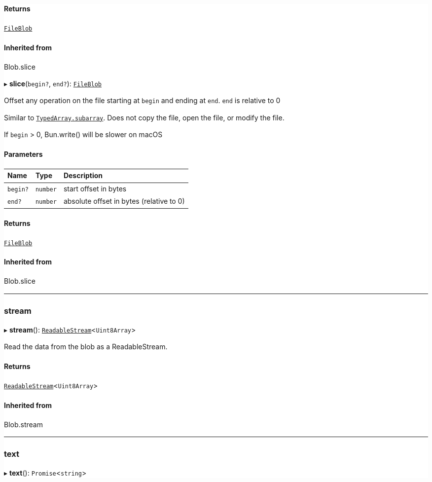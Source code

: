 #### Returns

[`FileBlob`](https://github.com/oven-sh/bun-types/blob/master/api-docs/interfaces/bun_.FileBlob.md)

#### Inherited from

Blob.slice

▸ **slice**(`begin?`, `end?`): [`FileBlob`](https://github.com/oven-sh/bun-types/blob/master/api-docs/interfaces/bun_.FileBlob.md)

Offset any operation on the file starting at `begin` and ending at `end`. `end` is relative to 0

Similar to [`TypedArray.subarray`](https://developer.mozilla.org/en-US/docs/Web/JavaScript/Reference/Global_Objects/TypedArray/subarray). Does not copy the file, open the file, or modify the file.

If `begin` > 0, Bun.write() will be slower on macOS

#### Parameters

| Name | Type | Description |
| :------ | :------ | :------ |
| `begin?` | `number` | start offset in bytes |
| `end?` | `number` | absolute offset in bytes (relative to 0) |

#### Returns

[`FileBlob`](https://github.com/oven-sh/bun-types/blob/master/api-docs/interfaces/bun_.FileBlob.md)

#### Inherited from

Blob.slice

___

### stream

▸ **stream**(): [`ReadableStream`](https://github.com/oven-sh/bun-types/blob/master/api-docs/modules.md#readablestream)<`Uint8Array`\>

Read the data from the blob as a ReadableStream.

#### Returns

[`ReadableStream`](https://github.com/oven-sh/bun-types/blob/master/api-docs/modules.md#readablestream)<`Uint8Array`\>

#### Inherited from

Blob.stream

___

### text

▸ **text**(): `Promise`<`string`\>
